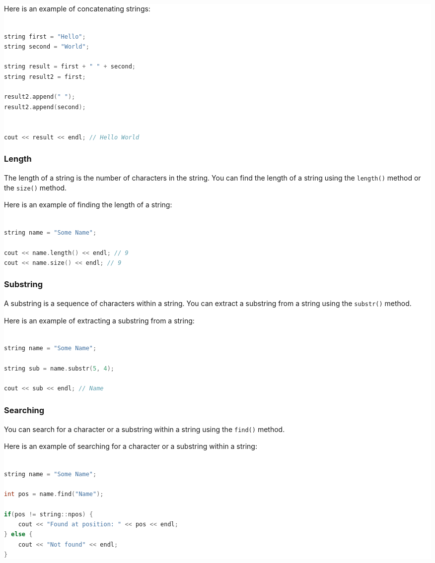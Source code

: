 Here is an example of concatenating strings:

```cpp

string first = "Hello";
string second = "World";

string result = first + " " + second;
string result2 = first;

result2.append(" ");
result2.append(second);


cout << result << endl; // Hello World
```

### Length

The length of a string is the number of characters in the string. You can find the length of a string using the `length()` method or the `size()` method.

Here is an example of finding the length of a string:

```cpp

string name = "Some Name";

cout << name.length() << endl; // 9
cout << name.size() << endl; // 9
```

### Substring

A substring is a sequence of characters within a string. You can extract a substring from a string using the `substr()` method.

Here is an example of extracting a substring from a string:

```cpp

string name = "Some Name";

string sub = name.substr(5, 4);

cout << sub << endl; // Name
```

### Searching

You can search for a character or a substring within a string using the `find()` method.

Here is an example of searching for a character or a substring within a string:

```cpp

string name = "Some Name";

int pos = name.find("Name");

if(pos != string::npos) {
    cout << "Found at position: " << pos << endl;
} else {
    cout << "Not found" << endl;
}
```
